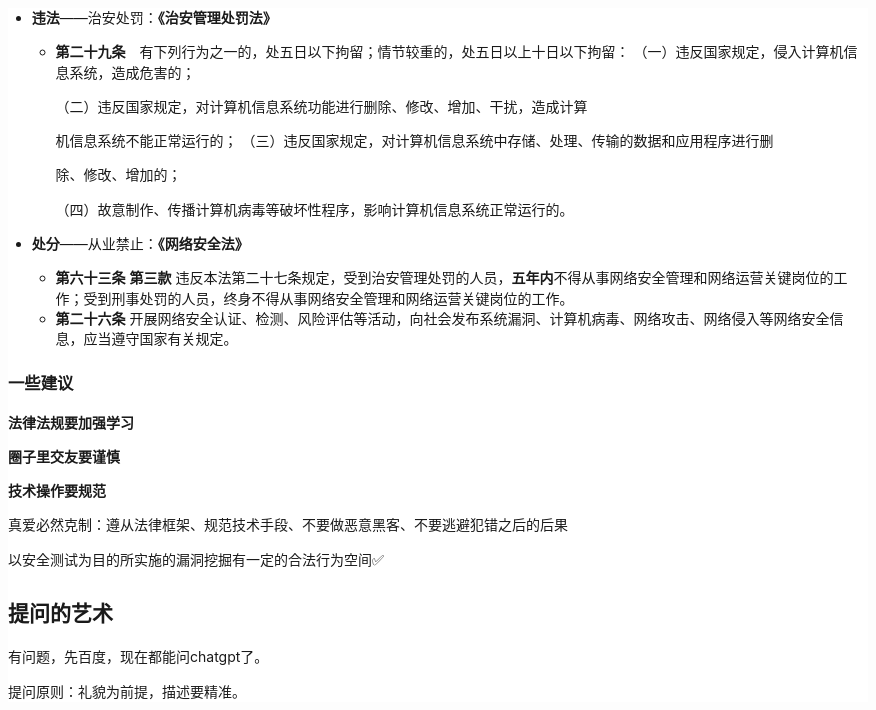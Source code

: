 - **违法**——治安处罚：**《治安管理处罚法》**

  - **第二十九条**　有下列行为之一的，处五日以下拘留；情节较重的，处五日以上十日以下拘留：
    （一）违反国家规定，侵入计算机信息系统，造成危害的；

    （二）违反国家规定，对计算机信息系统功能进行删除、修改、增加、干扰，造成计算

    机信息系统不能正常运行的；
    （三）违反国家规定，对计算机信息系统中存储、处理、传输的数据和应用程序进行删

    除、修改、增加的；

    （四）故意制作、传播计算机病毒等破坏性程序，影响计算机信息系统正常运行的。

- **处分**——从业禁止：**《网络安全法》**
  - **第六十三条** **第三款**    违反本法第二十七条规定，受到治安管理处罚的人员，**五年内**不得从事网络安全管理和网络运营关键岗位的工作；受到刑事处罚的人员，终身不得从事网络安全管理和网络运营关键岗位的工作。
  - **第二十六条** 开展网络安全认证、检测、风险评估等活动，向社会发布系统漏洞、计算机病毒、网络攻击、网络侵入等网络安全信息，应当遵守国家有关规定。

### 一些建议

**法律法规要加强学习**

**圈子里交友要谨慎**

**技术操作要规范**

真爱必然克制：遵从法律框架、规范技术手段、不要做恶意黑客、不要逃避犯错之后的后果

以安全测试为目的所实施的漏洞挖掘有一定的合法行为空间✅

## 提问的艺术

有问题，先百度，现在都能问chatgpt了。

提问原则：礼貌为前提，描述要精准。